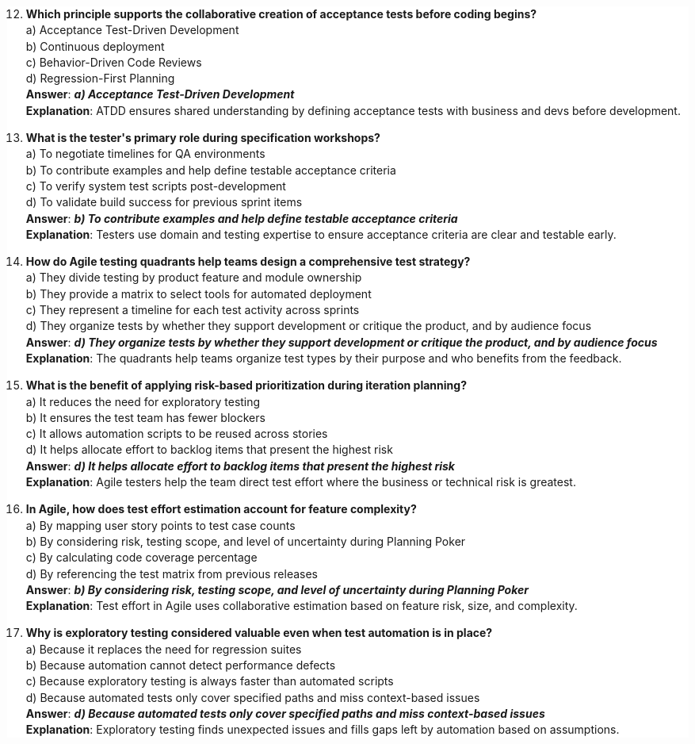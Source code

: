 12. **Which principle supports the collaborative creation of acceptance tests before coding begins?**  
a) Acceptance Test-Driven Development  
b) Continuous deployment  
c) Behavior-Driven Code Reviews  
d) Regression-First Planning  
**Answer**: ***a) Acceptance Test-Driven Development***  
**Explanation**: ATDD ensures shared understanding by defining acceptance tests with business and devs before development.

13. **What is the tester's primary role during specification workshops?**  
a) To negotiate timelines for QA environments  
b) To contribute examples and help define testable acceptance criteria  
c) To verify system test scripts post-development  
d) To validate build success for previous sprint items  
**Answer**: ***b) To contribute examples and help define testable acceptance criteria***  
**Explanation**: Testers use domain and testing expertise to ensure acceptance criteria are clear and testable early.

14. **How do Agile testing quadrants help teams design a comprehensive test strategy?**  
a) They divide testing by product feature and module ownership  
b) They provide a matrix to select tools for automated deployment  
c) They represent a timeline for each test activity across sprints  
d) They organize tests by whether they support development or critique the product, and by audience focus  
**Answer**: ***d) They organize tests by whether they support development or critique the product, and by audience focus***  
**Explanation**: The quadrants help teams organize test types by their purpose and who benefits from the feedback.

15. **What is the benefit of applying risk-based prioritization during iteration planning?**  
a) It reduces the need for exploratory testing  
b) It ensures the test team has fewer blockers  
c) It allows automation scripts to be reused across stories  
d) It helps allocate effort to backlog items that present the highest risk  
**Answer**: ***d) It helps allocate effort to backlog items that present the highest risk***  
**Explanation**: Agile testers help the team direct test effort where the business or technical risk is greatest.

16. **In Agile, how does test effort estimation account for feature complexity?**  
a) By mapping user story points to test case counts  
b) By considering risk, testing scope, and level of uncertainty during Planning Poker  
c) By calculating code coverage percentage  
d) By referencing the test matrix from previous releases  
**Answer**: ***b) By considering risk, testing scope, and level of uncertainty during Planning Poker***  
**Explanation**: Test effort in Agile uses collaborative estimation based on feature risk, size, and complexity.

17. **Why is exploratory testing considered valuable even when test automation is in place?**  
a) Because it replaces the need for regression suites  
b) Because automation cannot detect performance defects  
c) Because exploratory testing is always faster than automated scripts  
d) Because automated tests only cover specified paths and miss context-based issues  
**Answer**: ***d) Because automated tests only cover specified paths and miss context-based issues***  
**Explanation**: Exploratory testing finds unexpected issues and fills gaps left by automation based on assumptions.
